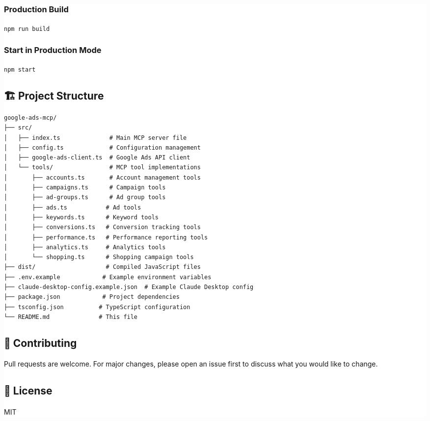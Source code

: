### Production Build
```bash
npm run build
```

### Start in Production Mode
```bash
npm start
```

## 🏗️ Project Structure

```
google-ads-mcp/
├── src/
│   ├── index.ts              # Main MCP server file
│   ├── config.ts             # Configuration management
│   ├── google-ads-client.ts  # Google Ads API client
│   └── tools/                # MCP tool implementations
│       ├── accounts.ts       # Account management tools
│       ├── campaigns.ts      # Campaign tools
│       ├── ad-groups.ts      # Ad group tools
│       ├── ads.ts           # Ad tools
│       ├── keywords.ts      # Keyword tools
│       ├── conversions.ts   # Conversion tracking tools
│       ├── performance.ts   # Performance reporting tools
│       ├── analytics.ts     # Analytics tools
│       └── shopping.ts      # Shopping campaign tools
├── dist/                    # Compiled JavaScript files
├── .env.example            # Example environment variables
├── claude-desktop-config.example.json  # Example Claude Desktop config
├── package.json            # Project dependencies
├── tsconfig.json          # TypeScript configuration
└── README.md              # This file
```

## 🤝 Contributing

Pull requests are welcome. For major changes, please open an issue first to discuss what you would like to change.

## 📄 License

MIT